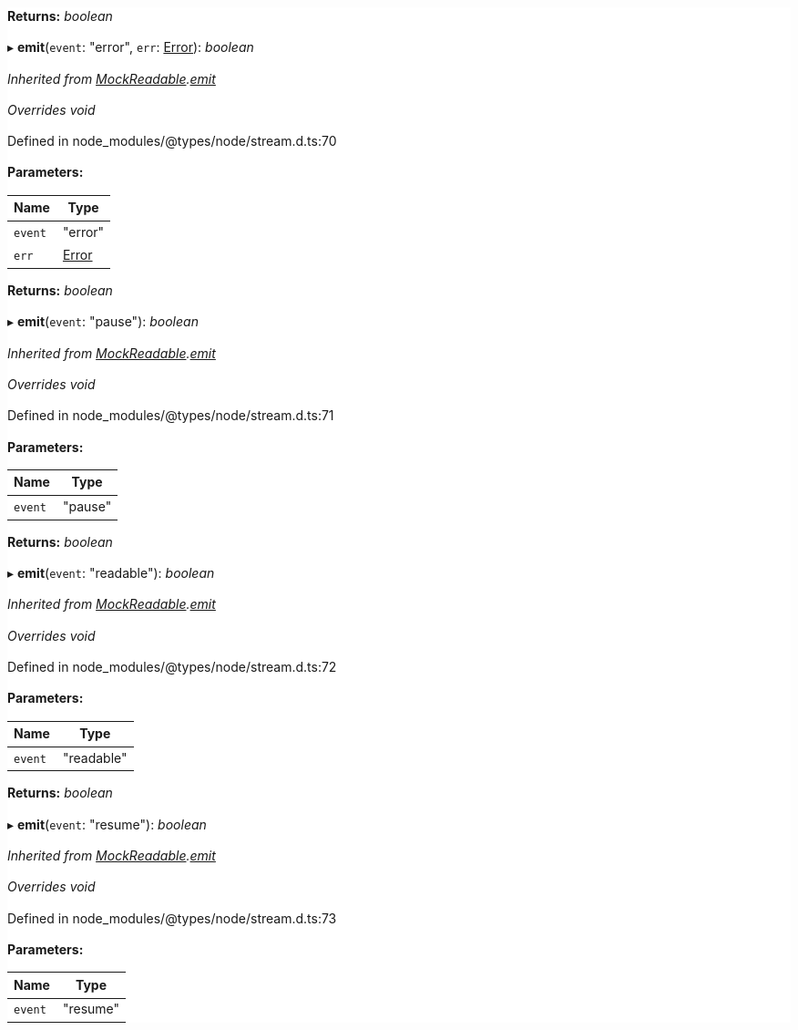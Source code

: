 **Returns:** *boolean*

▸ **emit**(`event`: "error", `err`: [Error](effects.killerror.md#static-error)): *boolean*

*Inherited from [MockReadable](node.mockreadable.md).[emit](node.mockreadable.md#emit)*

*Overrides void*

Defined in node_modules/@types/node/stream.d.ts:70

**Parameters:**

Name | Type |
------ | ------ |
`event` | "error" |
`err` | [Error](effects.killerror.md#static-error) |

**Returns:** *boolean*

▸ **emit**(`event`: "pause"): *boolean*

*Inherited from [MockReadable](node.mockreadable.md).[emit](node.mockreadable.md#emit)*

*Overrides void*

Defined in node_modules/@types/node/stream.d.ts:71

**Parameters:**

Name | Type |
------ | ------ |
`event` | "pause" |

**Returns:** *boolean*

▸ **emit**(`event`: "readable"): *boolean*

*Inherited from [MockReadable](node.mockreadable.md).[emit](node.mockreadable.md#emit)*

*Overrides void*

Defined in node_modules/@types/node/stream.d.ts:72

**Parameters:**

Name | Type |
------ | ------ |
`event` | "readable" |

**Returns:** *boolean*

▸ **emit**(`event`: "resume"): *boolean*

*Inherited from [MockReadable](node.mockreadable.md).[emit](node.mockreadable.md#emit)*

*Overrides void*

Defined in node_modules/@types/node/stream.d.ts:73

**Parameters:**

Name | Type |
------ | ------ |
`event` | "resume" |
